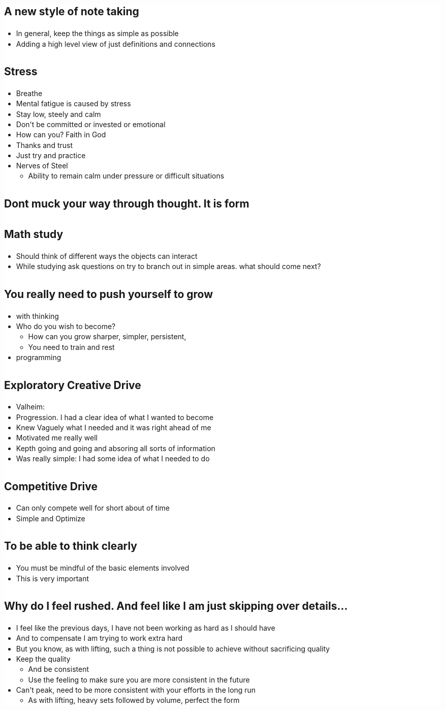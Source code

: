 ## A new style of note taking
* In general, keep the things as simple as possible 
* Adding a high level view of just definitions and connections

## Stress
* Breathe
* Mental fatigue is caused by stress
* Stay low, steely and calm
* Don't be committed or invested or emotional
* How can you? Faith in God
* Thanks and trust
* Just try and practice
* Nerves of Steel
  * Ability to remain calm under pressure or difficult situations

## Dont muck your way through thought. It is form

## Math study
* Should think of different ways the objects can interact
* While studying ask questions on try to branch out in simple areas. what should come next?

## You really need to push yourself to grow
* with thinking
* Who do you wish to become?
  * How can you grow sharper, simpler, persistent, 
  * You need to train and rest
* programming

## Exploratory Creative Drive
* Valheim:
* Progression. I had a clear idea of what I wanted to become
* Knew Vaguely what I needed and it was right ahead of me
* Motivated me really well
* Kepth going and going and absoring all sorts of information
* Was really simple: I had some idea of what I needed to do

## Competitive Drive
* Can only compete well for short about of time
* Simple and Optimize

## To be able to think clearly
* You must be mindful of the basic elements involved
* This is very important

## Why do I feel rushed. And feel like I am just skipping over details...
* I feel like the previous days, I have not been working as hard as I should have
* And to compensate I am trying to work extra hard
* But you know, as with lifting, such a thing is not possible to achieve without sacrificing quality
* Keep the quality
  * And be consistent
  * Use the feeling to make sure you are more consistent in the future
* Can't peak, need to be more consistent with your efforts in the long run
  * As with lifting, heavy sets followed by volume, perfect the form
